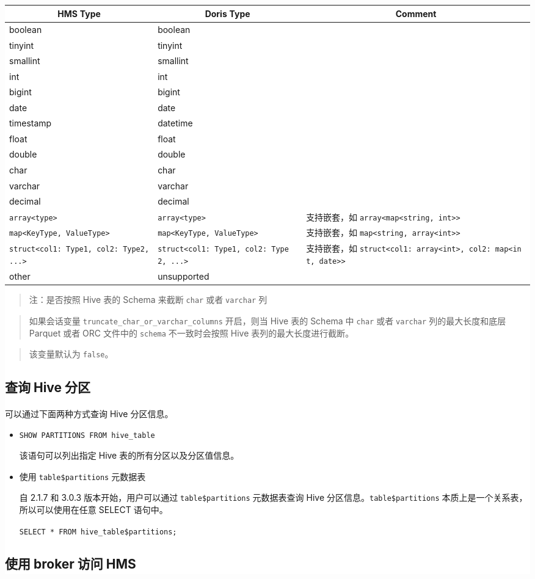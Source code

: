 | HMS Type | Doris Type | Comment |
|---|---|---|
| boolean| boolean | |
| tinyint|tinyint | |
| smallint| smallint| |
| int| int | |
| bigint| bigint | |
| date| date| |
| timestamp| datetime| |
| float| float| |
| double| double| |
| char| char | |
| varchar| varchar| |
| decimal| decimal | |
| `array<type>` | `array<type>`| 支持嵌套，如 `array<map<string, int>>` |
| `map<KeyType, ValueType>` | `map<KeyType, ValueType>` | 支持嵌套，如 `map<string, array<int>>` |
| `struct<col1: Type1, col2: Type2, ...>` | `struct<col1: Type1, col2: Type2, ...>` | 支持嵌套，如 `struct<col1: array<int>, col2: map<int, date>>` |
| other | unsupported | |

> 注：是否按照 Hive 表的 Schema 来截断 `char` 或者 `varchar` 列

> 如果会话变量 `truncate_char_or_varchar_columns` 开启，则当 Hive 表的 Schema 中 `char` 或者 `varchar` 列的最大长度和底层 Parquet 或者 ORC 文件中的 `schema` 不一致时会按照 Hive 表列的最大长度进行截断。

> 该变量默认为 `false`。

## 查询 Hive 分区

可以通过下面两种方式查询 Hive 分区信息。

- `SHOW PARTITIONS FROM hive_table`

    该语句可以列出指定 Hive 表的所有分区以及分区值信息。

- 使用 `table$partitions` 元数据表

    自 2.1.7 和 3.0.3 版本开始，用户可以通过 `table$partitions` 元数据表查询 Hive 分区信息。`table$partitions` 本质上是一个关系表，所以可以使用在任意 SELECT 语句中。

    ```
    SELECT * FROM hive_table$partitions;
    ```

## 使用 broker 访问 HMS
